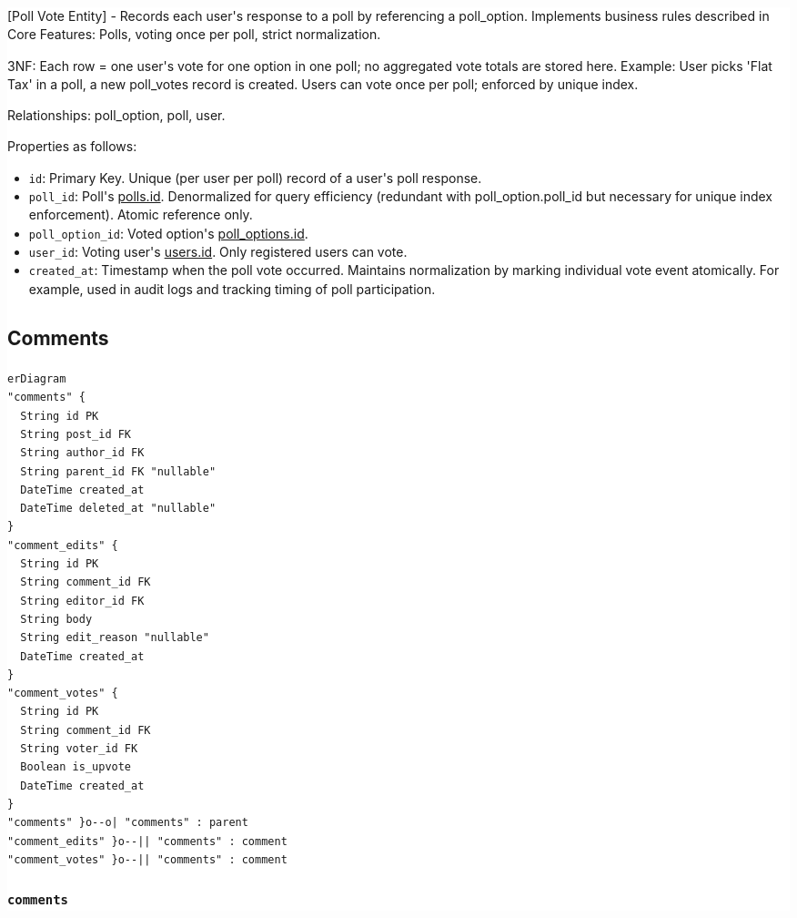 [Poll Vote Entity] - Records each user's response to a poll by referencing a poll_option. Implements business rules described in Core Features: Polls, voting once per poll, strict normalization.

3NF: Each row = one user's vote for one option in one poll; no aggregated vote totals are stored here. Example: User picks 'Flat Tax' in a poll, a new poll_votes record is created. Users can vote once per poll; enforced by unique index.

Relationships: poll_option, poll, user.

Properties as follows:

- `id`: Primary Key. Unique (per user per poll) record of a user's poll response.
- `poll_id`: Poll's [polls.id](#polls). Denormalized for query efficiency (redundant with poll_option.poll_id but necessary for unique index enforcement). Atomic reference only.
- `poll_option_id`: Voted option's [poll_options.id](#poll_options).
- `user_id`: Voting user's [users.id](#users). Only registered users can vote.
- `created_at`: Timestamp when the poll vote occurred. Maintains normalization by marking individual vote event atomically. For example, used in audit logs and tracking timing of poll participation.

## Comments

```mermaid
erDiagram
"comments" {
  String id PK
  String post_id FK
  String author_id FK
  String parent_id FK "nullable"
  DateTime created_at
  DateTime deleted_at "nullable"
}
"comment_edits" {
  String id PK
  String comment_id FK
  String editor_id FK
  String body
  String edit_reason "nullable"
  DateTime created_at
}
"comment_votes" {
  String id PK
  String comment_id FK
  String voter_id FK
  Boolean is_upvote
  DateTime created_at
}
"comments" }o--o| "comments" : parent
"comment_edits" }o--|| "comments" : comment
"comment_votes" }o--|| "comments" : comment
```

### `comments`
